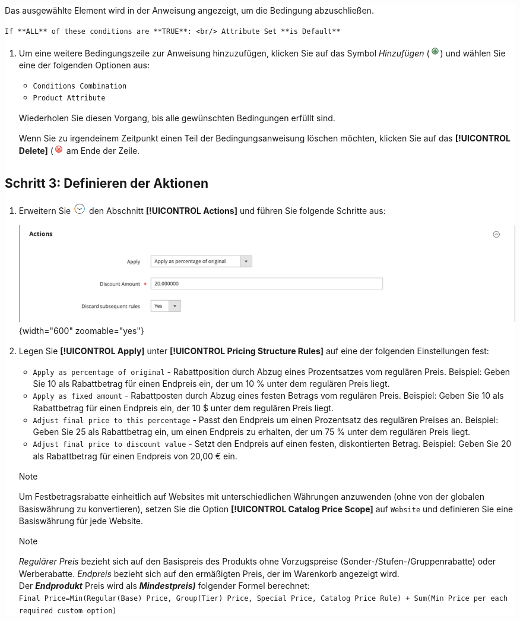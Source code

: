    Das ausgewählte Element wird in der Anweisung angezeigt, um die Bedingung abzuschließen.

   `If **ALL** of these conditions are **TRUE**: <br/> Attribute Set **is Default**`

1. Um eine weitere Bedingungszeile zur Anweisung hinzuzufügen, klicken Sie auf das Symbol _Hinzufügen_ (![Symbol hinzufügen](../assets/icon-add-green-circle.png)) und wählen Sie eine der folgenden Optionen aus:

   - `Conditions Combination`
   - `Product Attribute`

   Wiederholen Sie diesen Vorgang, bis alle gewünschten Bedingungen erfüllt sind.

   Wenn Sie zu irgendeinem Zeitpunkt einen Teil der Bedingungsanweisung löschen möchten, klicken Sie auf das **[!UICONTROL Delete]** (![Löschsymbol](../assets/icon-delete-red-circle.png) am Ende der Zeile.

## Schritt 3: Definieren der Aktionen

1. Erweitern Sie ![Erweiterungsauswahl](../assets/icon-display-expand.png) den Abschnitt **[!UICONTROL Actions]** und führen Sie folgende Schritte aus:

   ![Katalogpreisregel - Aktionen](./assets/price-rule-catalog-actions.png){width="600" zoomable="yes"}

1. Legen Sie **[!UICONTROL Apply]** unter **[!UICONTROL Pricing Structure Rules]** auf eine der folgenden Einstellungen fest:

   - `Apply as percentage of original` - Rabattposition durch Abzug eines Prozentsatzes vom regulären Preis. Beispiel: Geben Sie 10 als Rabattbetrag für einen Endpreis ein, der um 10 % unter dem regulären Preis liegt.
   - `Apply as fixed amount` - Rabattposten durch Abzug eines festen Betrags vom regulären Preis. Beispiel: Geben Sie 10 als Rabattbetrag für einen Endpreis ein, der 10 $ unter dem regulären Preis liegt.
   - `Adjust final price to this percentage` - Passt den Endpreis um einen Prozentsatz des regulären Preises an. Beispiel: Geben Sie 25 als Rabattbetrag ein, um einen Endpreis zu erhalten, der um 75 % unter dem regulären Preis liegt.
   - `Adjust final price to discount value` - Setzt den Endpreis auf einen festen, diskontierten Betrag. Beispiel: Geben Sie 20 als Rabattbetrag für einen Endpreis von 20,00 € ein.

   >[!NOTE]
   >
   >Um Festbetragsrabatte einheitlich auf Websites mit unterschiedlichen Währungen anzuwenden (ohne von der globalen Basiswährung zu konvertieren), setzen Sie die Option **[!UICONTROL Catalog Price Scope]** auf `Website` und definieren Sie eine Basiswährung für jede Website.

   >[!NOTE]
   >
   >_Regulärer Preis_ bezieht sich auf den Basispreis des Produkts ohne Vorzugspreise (Sonder-/Stufen-/Gruppenrabatte) oder Werberabatte. _Endpreis_ bezieht sich auf den ermäßigten Preis, der im Warenkorb angezeigt wird. <br/>Der **_Endprodukt_** Preis wird als **_Mindestpreis)_** folgender Formel berechnet: <br/>`Final Price=Min(Regular(Base) Price, Group(Tier) Price, Special Price, Catalog Price Rule) + Sum(Min Price per each required custom option)`
